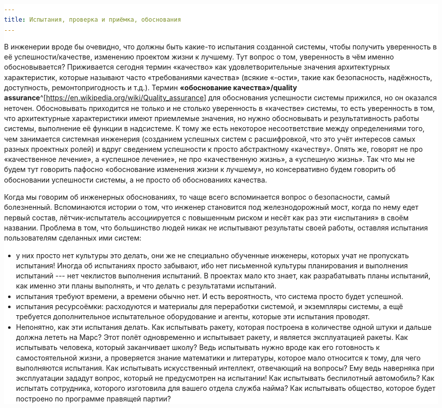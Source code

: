 ```yaml
---
title: Испытания, проверка и приёмка, обоснования
---
```


В инженерии вроде бы очевидно, что должны быть какие-то испытания
созданной системы, чтобы получить уверенность в её успешности/качестве,
изменению проектом жизни к лучшему. Тут вопрос о том, уверенность в чём
именно обосновывается? Приживается сегодня термин «качество» как
удовлетворительные значения архитектурных характеристик, которые
называют часто «требованиями качества» (всякие «-ости», такие как
безопасность, надёжность, доступность, ремонтопригодность и т.д.).
Термин **«обоснование качества»/quality**
**assurance**^[<https://en.wikipedia.org/wiki/Quality_assurance>]
для обоснования успешности системы прижился, но он оказался неточен.
Обосновывать приходится не только и не столько уверенность в «качестве»
системы, то есть уверенность в том, что архитектурные характеристики
имеют приемлемые значения, но нужно обосновывать и результативность
работы системы, выполнение её функции в надсистеме. К тому же есть
некоторое несоответствие между определениями того, чем занимается
системная инженерия (созданием успешных систем с расшифровкой, что это
учёт интересов самых разных проектных ролей) и вдруг сведением
успешности к просто абстрактному «качеству». Опять же, говорят не про
«качественное лечение», а «успешное лечение», не про «качественную
жизнь», а «успешную жизнь». Так что мы не будем тут говорить пафосно
«обоснование изменения жизни к лучшему», но консервативно будем говорить
об обосновании успешности системы, а не просто об обоснованиях качества.

Когда мы говорим об инженерных обоснованиях, то чаще всего вспоминается
вопрос о безопасности, самый болезненный. Вспоминаются истории о том,
что инженер становится под железнодорожный мост, когда по нему едет
первый состав, лётчик-испытатель ассоциируется с повышенным риском и
несёт как раз эти «испытания» в своём названии. Проблема в том, что
большинство людей никак не испытывают результаты своей работы, оставляя
испытания пользователям сделанных ими систем:

-   у них просто нет культуры это делать, они же не специально обученные
    инженеры, которых учат не пропускать испытания! Иногда об испытаниях
    просто забывают, ибо нет письменной культуры планирования и
    выполнения испытаний --- нет чеклистов выполнения испытаний. В
    проектах мало кто знает, как разрабатывать планы испытаний, как
    именно эти планы выполнять, и что делать с результатами испытаний.
-   испытания требуют времени, а времени обычно нет. И есть вероятность,
    что система просто будет успешной.
-   испытания ресурсоёмки: расходуются и материалы для переработки
    системой, и экземпляры системы, а ещё требуется дополнительное
    испытательное оборудование и агенты, которые эти испытания проводят.
-   Непонятно, как эти испытания делать. Как испытывать ракету, которая
    построена в количестве одной штуки и дальше должна лететь на Марс?
    Этот полёт одновременно и испытывает ракету, и является
    эксплуатацией ракеты. Как испытывать человека, который заканчивает
    школу? Ведь испытывать нужно вроде как его готовность к
    самостоятельной жизни, а проверяется знание математики и литературы,
    которое мало относится к тому, для чего выполняются испытания. Как
    испытывать искусственный интеллект, отвечающий на вопросы? Ему ведь
    наверняка при эксплуатации зададут вопрос, который не предусмотрен
    на испытании! Как испытывать беспилотный автомобиль? Как испытать
    сотрудника, которого изготовила для вашего отдела служба найма? Как
    испытывать общество, которое будет построено по программе правящей
    партии?
